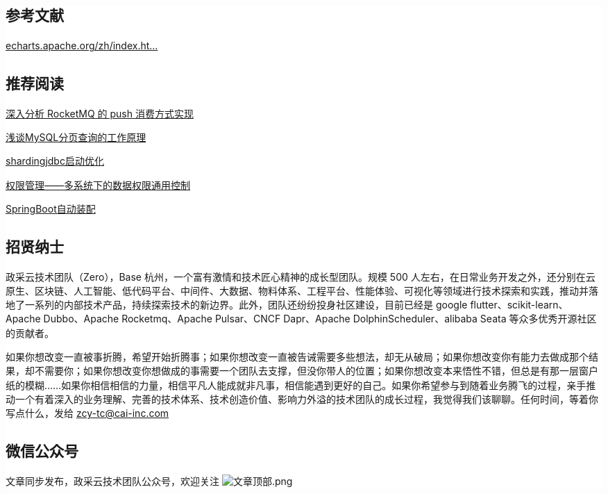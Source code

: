 参考文献
----

[echarts.apache.org/zh/index.ht…](https://link.juejin.cn?target=https%3A%2F%2Fecharts.apache.org%2Fzh%2Findex.html "https://echarts.apache.org/zh/index.html")

推荐阅读
----

[深入分析 RocketMQ 的 push 消费方式实现](https://juejin.cn/post/7298966922330538035 "https://juejin.cn/post/7298966922330538035")

[浅谈MySQL分页查询的工作原理](https://juejin.cn/post/7298904569057001498 "https://juejin.cn/post/7298904569057001498")

[shardingjdbc启动优化](https://juejin.cn/post/7298241165526319113 "https://juejin.cn/post/7298241165526319113")

[权限管理——多系统下的数据权限通用控制](https://juejin.cn/post/7296373915541667874 "https://juejin.cn/post/7296373915541667874")

[SpringBoot自动装配](https://juejin.cn/post/7296037630558060553 "https://juejin.cn/post/7296037630558060553")

招贤纳士
----

政采云技术团队（Zero），Base 杭州，一个富有激情和技术匠心精神的成长型团队。规模 500 人左右，在日常业务开发之外，还分别在云原生、区块链、人工智能、低代码平台、中间件、大数据、物料体系、工程平台、性能体验、可视化等领域进行技术探索和实践，推动并落地了一系列的内部技术产品，持续探索技术的新边界。此外，团队还纷纷投身社区建设，目前已经是 google flutter、scikit-learn、Apache Dubbo、Apache Rocketmq、Apache Pulsar、CNCF Dapr、Apache DolphinScheduler、alibaba Seata 等众多优秀开源社区的贡献者。

如果你想改变一直被事折腾，希望开始折腾事；如果你想改变一直被告诫需要多些想法，却无从破局；如果你想改变你有能力去做成那个结果，却不需要你；如果你想改变你想做成的事需要一个团队去支撑，但没你带人的位置；如果你想改变本来悟性不错，但总是有那一层窗户纸的模糊……如果你相信相信的力量，相信平凡人能成就非凡事，相信能遇到更好的自己。如果你希望参与到随着业务腾飞的过程，亲手推动一个有着深入的业务理解、完善的技术体系、技术创造价值、影响力外溢的技术团队的成长过程，我觉得我们该聊聊。任何时间，等着你写点什么，发给 [zcy-tc@cai-inc.com](https://link.juejin.cn?target=mailto%3Azcy-tc%40cai-inc.com "mailto:zcy-tc@cai-inc.com")

微信公众号
-----

文章同步发布，政采云技术团队公众号，欢迎关注 ![文章顶部.png](/images/jueJin/aaafc13f1d1e414.png)